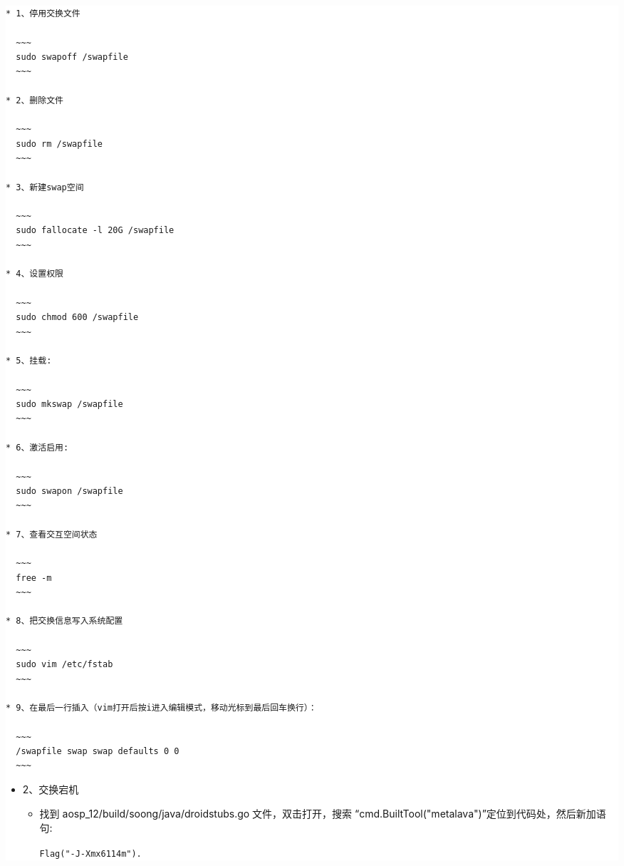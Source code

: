     * 1、停用交换文件

      ~~~
      sudo swapoff /swapfile
      ~~~

    * 2、删除文件

      ~~~
      sudo rm /swapfile
      ~~~

    * 3、新建swap空间

      ~~~
      sudo fallocate -l 20G /swapfile
      ~~~

    * 4、设置权限

      ~~~
      sudo chmod 600 /swapfile
      ~~~

    * 5、挂载:

      ~~~
      sudo mkswap /swapfile
      ~~~

    * 6、激活启用:

      ~~~
      sudo swapon /swapfile
      ~~~

    * 7、查看交互空间状态

      ~~~
      free -m
      ~~~

    * 8、把交换信息写入系统配置

      ~~~
      sudo vim /etc/fstab
      ~~~

    * 9、在最后一行插入（vim打开后按i进入编辑模式，移动光标到最后回车换行）：

      ~~~
      /swapfile swap swap defaults 0 0
      ~~~

  * 2、交换宕机

    * 找到 aosp_12/build/soong/java/droidstubs.go 文件，双击打开，搜索
      “cmd.BuiltTool("metalava")”定位到代码处，然后新加语句:

      ~~~
      Flag("-J-Xmx6114m").
      ~~~
